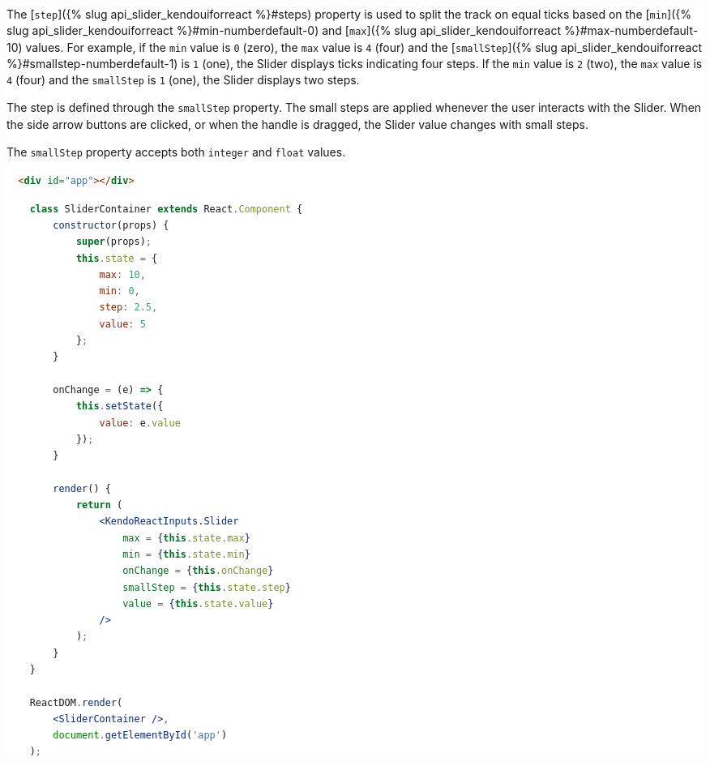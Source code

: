 The [`step`]({% slug api_slider_kendouiforreact %}#steps) property is used to split the track on equal ticks based on the [`min`]({% slug api_slider_kendouiforreact %}#min-numberdefault-0) and [`max`]({% slug api_slider_kendouiforreact %}#max-numberdefault-10) values. For example, if the `min` value is `0` (zero), the `max` value is `4` (four) and the [`smallStep`]({% slug api_slider_kendouiforreact %}#smallstep-numberdefault-1) is `1` (one), the Slider displays ticks indicating four steps. If the `min` value is `2` (two), the `max` value is `4` (four) and the `smallStep` is `1` (one), the Slider displays two steps.

The step is defined through the `smallStep` property. The small steps are applied whenever the user interacts with the Slider. When the side arrow buttons are clicked, or when the handle is dragged, the Slider value changes with small steps.

The `smallStep` property accepts both `integer` and `float` values.

```html
  <div id="app"></div>
```
```jsx
    class SliderContainer extends React.Component {
        constructor(props) {
            super(props);
            this.state = {
                max: 10,
                min: 0,
                step: 2.5,
                value: 5
            };
        }

        onChange = (e) => {
            this.setState({
                value: e.value
            });
        }

        render() {
            return (
                <KendoReactInputs.Slider
                    max = {this.state.max}
                    min = {this.state.min}
                    onChange = {this.onChange}
                    smallStep = {this.state.step}
                    value = {this.state.value}
                />
            );
        }
    }

    ReactDOM.render(
        <SliderContainer />,
        document.getElementById('app')
    );
```
